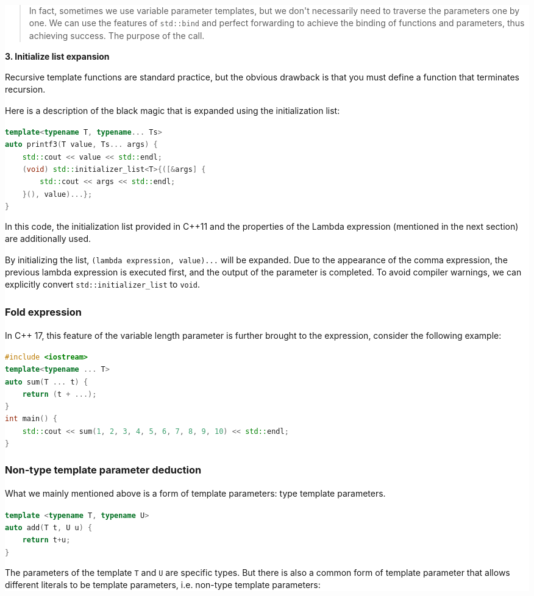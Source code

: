 > In fact, sometimes we use variable parameter templates, but we don't necessarily need to traverse the parameters one by one. We can use the features of `std::bind` and perfect forwarding to achieve the binding of functions and parameters, thus achieving success. The purpose of the call.

**3. Initialize list expansion**

Recursive template functions are standard practice, but the obvious drawback is that you must define a function that terminates recursion.

Here is a description of the black magic that is expanded using the initialization list:

```cpp
template<typename T, typename... Ts>
auto printf3(T value, Ts... args) {
    std::cout << value << std::endl;
    (void) std::initializer_list<T>{([&args] {
        std::cout << args << std::endl;
    }(), value)...};
}
```

In this code, the initialization list provided in C++11 and the properties of the Lambda expression (mentioned in the next section) are additionally used.

By initializing the list, `(lambda expression, value)...` will be expanded. Due to the appearance of the comma expression, the previous lambda expression is executed first, and the output of the parameter is completed.
To avoid compiler warnings, we can explicitly convert `std::initializer_list` to `void`.

### Fold expression

In C++ 17, this feature of the variable length parameter is further brought to the expression, consider the following example:

```cpp
#include <iostream>
template<typename ... T>
auto sum(T ... t) {
    return (t + ...);
}
int main() {
    std::cout << sum(1, 2, 3, 4, 5, 6, 7, 8, 9, 10) << std::endl;
}
```

### Non-type template parameter deduction

What we mainly mentioned above is a form of template parameters: type template parameters.

```cpp
template <typename T, typename U>
auto add(T t, U u) {
    return t+u;
}
```

The parameters of the template `T` and `U` are specific types.
But there is also a common form of template parameter that allows different literals
to be template parameters, i.e. non-type template parameters:
